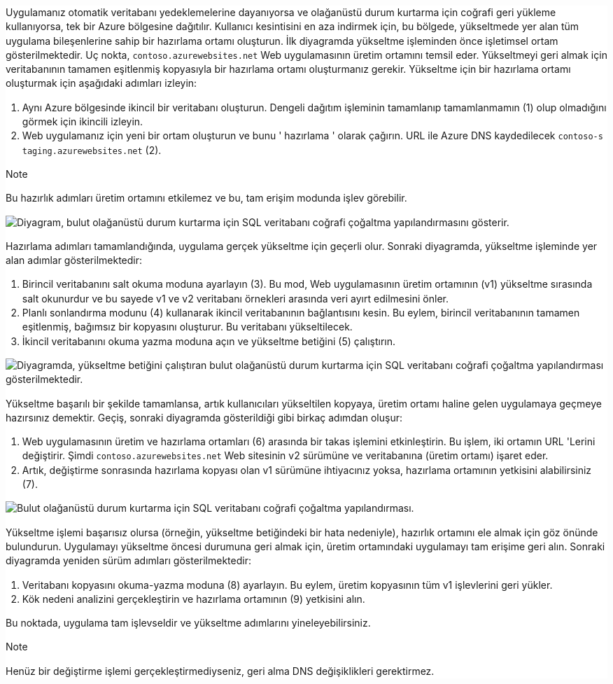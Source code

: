Uygulamanız otomatik veritabanı yedeklemelerine dayanıyorsa ve olağanüstü durum kurtarma için coğrafi geri yükleme kullanıyorsa, tek bir Azure bölgesine dağıtılır. Kullanıcı kesintisini en aza indirmek için, bu bölgede, yükseltmede yer alan tüm uygulama bileşenlerine sahip bir hazırlama ortamı oluşturun. İlk diyagramda yükseltme işleminden önce işletimsel ortam gösterilmektedir. Uç nokta, `contoso.azurewebsites.net` Web uygulamasının üretim ortamını temsil eder. Yükseltmeyi geri almak için veritabanının tamamen eşitlenmiş kopyasıyla bir hazırlama ortamı oluşturmanız gerekir. Yükseltme için bir hazırlama ortamı oluşturmak için aşağıdaki adımları izleyin:

1. Aynı Azure bölgesinde ikincil bir veritabanı oluşturun. Dengeli dağıtım işleminin tamamlanıp tamamlanmamın (1) olup olmadığını görmek için ikincili izleyin.
2. Web uygulamanız için yeni bir ortam oluşturun ve bunu ' hazırlama ' olarak çağırın. URL ile Azure DNS kaydedilecek `contoso-staging.azurewebsites.net` (2).

> [!NOTE]
> Bu hazırlık adımları üretim ortamını etkilemez ve bu, tam erişim modunda işlev görebilir.

![Diyagram, bulut olağanüstü durum kurtarma için SQL veritabanı coğrafi çoğaltma yapılandırmasını gösterir.](./media/manage-application-rolling-upgrade/option1-1.png)

Hazırlama adımları tamamlandığında, uygulama gerçek yükseltme için geçerli olur. Sonraki diyagramda, yükseltme işleminde yer alan adımlar gösterilmektedir:

1. Birincil veritabanını salt okuma moduna ayarlayın (3). Bu mod, Web uygulamasının üretim ortamının (v1) yükseltme sırasında salt okunurdur ve bu sayede v1 ve v2 veritabanı örnekleri arasında veri ayırt edilmesini önler.
2. Planlı sonlandırma modunu (4) kullanarak ikincil veritabanının bağlantısını kesin. Bu eylem, birincil veritabanının tamamen eşitlenmiş, bağımsız bir kopyasını oluşturur. Bu veritabanı yükseltilecek.
3. İkincil veritabanını okuma yazma moduna açın ve yükseltme betiğini (5) çalıştırın.

![Diyagramda, yükseltme betiğini çalıştıran bulut olağanüstü durum kurtarma için SQL veritabanı coğrafi çoğaltma yapılandırması gösterilmektedir.](./media/manage-application-rolling-upgrade/option1-2.png)

Yükseltme başarılı bir şekilde tamamlansa, artık kullanıcıları yükseltilen kopyaya, üretim ortamı haline gelen uygulamaya geçmeye hazırsınız demektir. Geçiş, sonraki diyagramda gösterildiği gibi birkaç adımdan oluşur:

1. Web uygulamasının üretim ve hazırlama ortamları (6) arasında bir takas işlemini etkinleştirin. Bu işlem, iki ortamın URL 'Lerini değiştirir. Şimdi `contoso.azurewebsites.net` Web sitesinin v2 sürümüne ve veritabanına (üretim ortamı) işaret eder. 
2. Artık, değiştirme sonrasında hazırlama kopyası olan v1 sürümüne ihtiyacınız yoksa, hazırlama ortamının yetkisini alabilirsiniz (7).

![Bulut olağanüstü durum kurtarma için SQL veritabanı coğrafi çoğaltma yapılandırması.](./media/manage-application-rolling-upgrade/option1-3.png)

Yükseltme işlemi başarısız olursa (örneğin, yükseltme betiğindeki bir hata nedeniyle), hazırlık ortamını ele almak için göz önünde bulundurun. Uygulamayı yükseltme öncesi durumuna geri almak için, üretim ortamındaki uygulamayı tam erişime geri alın. Sonraki diyagramda yeniden sürüm adımları gösterilmektedir:

1. Veritabanı kopyasını okuma-yazma moduna (8) ayarlayın. Bu eylem, üretim kopyasının tüm v1 işlevlerini geri yükler.
2. Kök nedeni analizini gerçekleştirin ve hazırlama ortamının (9) yetkisini alın.

Bu noktada, uygulama tam işlevseldir ve yükseltme adımlarını yineleyebilirsiniz.

> [!NOTE]
> Henüz bir değiştirme işlemi gerçekleştirmediyseniz, geri alma DNS değişiklikleri gerektirmez.
